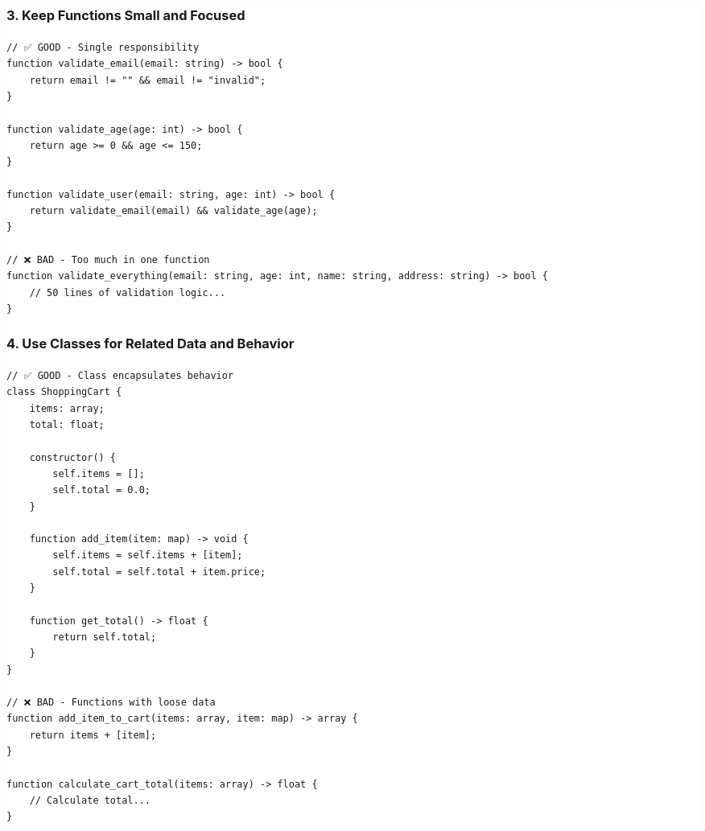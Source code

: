 ### 3. Keep Functions Small and Focused

```pw
// ✅ GOOD - Single responsibility
function validate_email(email: string) -> bool {
    return email != "" && email != "invalid";
}

function validate_age(age: int) -> bool {
    return age >= 0 && age <= 150;
}

function validate_user(email: string, age: int) -> bool {
    return validate_email(email) && validate_age(age);
}

// ❌ BAD - Too much in one function
function validate_everything(email: string, age: int, name: string, address: string) -> bool {
    // 50 lines of validation logic...
}
```

### 4. Use Classes for Related Data and Behavior

```pw
// ✅ GOOD - Class encapsulates behavior
class ShoppingCart {
    items: array;
    total: float;

    constructor() {
        self.items = [];
        self.total = 0.0;
    }

    function add_item(item: map) -> void {
        self.items = self.items + [item];
        self.total = self.total + item.price;
    }

    function get_total() -> float {
        return self.total;
    }
}

// ❌ BAD - Functions with loose data
function add_item_to_cart(items: array, item: map) -> array {
    return items + [item];
}

function calculate_cart_total(items: array) -> float {
    // Calculate total...
}
```
